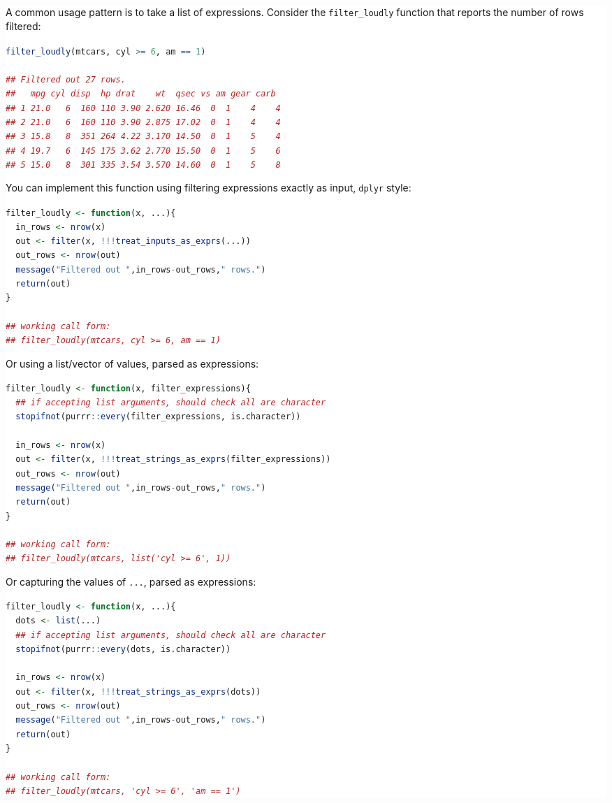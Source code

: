 A common usage pattern is to take a list of expressions. Consider the `filter_loudly` function that reports the number of rows filtered:

```r
filter_loudly(mtcars, cyl >= 6, am == 1) 

## Filtered out 27 rows.
##   mpg cyl disp  hp drat    wt  qsec vs am gear carb
## 1 21.0   6  160 110 3.90 2.620 16.46  0  1    4    4
## 2 21.0   6  160 110 3.90 2.875 17.02  0  1    4    4
## 3 15.8   8  351 264 4.22 3.170 14.50  0  1    5    4
## 4 19.7   6  145 175 3.62 2.770 15.50  0  1    5    6
## 5 15.0   8  301 335 3.54 3.570 14.60  0  1    5    8 
```

You can implement this function using filtering expressions exactly as input, `dplyr` style:
```r
filter_loudly <- function(x, ...){
  in_rows <- nrow(x)
  out <- filter(x, !!!treat_inputs_as_exprs(...))
  out_rows <- nrow(out)
  message("Filtered out ",in_rows-out_rows," rows.")
  return(out)
}

## working call form:
## filter_loudly(mtcars, cyl >= 6, am == 1) 
```

Or using a list/vector of values, parsed as expressions:
```r
filter_loudly <- function(x, filter_expressions){
  ## if accepting list arguments, should check all are character
  stopifnot(purrr::every(filter_expressions, is.character))
  
  in_rows <- nrow(x)
  out <- filter(x, !!!treat_strings_as_exprs(filter_expressions))
  out_rows <- nrow(out)
  message("Filtered out ",in_rows-out_rows," rows.")
  return(out)
}

## working call form:
## filter_loudly(mtcars, list('cyl >= 6', 1))
```

Or capturing the values of `...`, parsed as expressions:
```r
filter_loudly <- function(x, ...){
  dots <- list(...)
  ## if accepting list arguments, should check all are character
  stopifnot(purrr::every(dots, is.character))
  
  in_rows <- nrow(x)
  out <- filter(x, !!!treat_strings_as_exprs(dots))
  out_rows <- nrow(out)
  message("Filtered out ",in_rows-out_rows," rows.")
  return(out) 
}

## working call form:
## filter_loudly(mtcars, 'cyl >= 6', 'am == 1')
```
